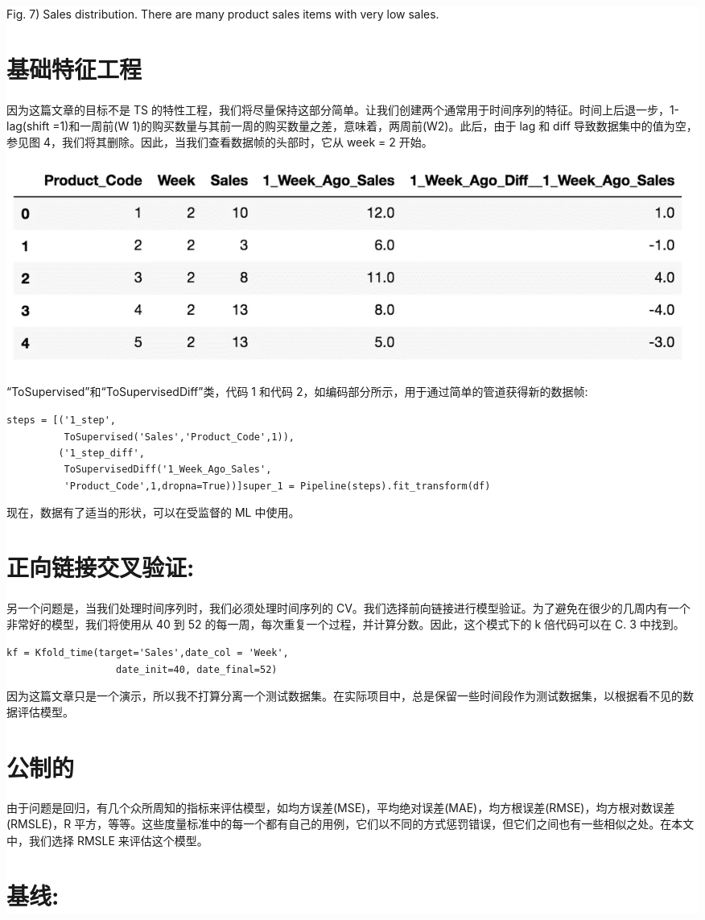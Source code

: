 Fig. 7) Sales distribution. There are many product sales items with very low sales.

# 基础特征工程

因为这篇文章的目标不是 TS 的特性工程，我们将尽量保持这部分简单。让我们创建两个通常用于时间序列的特征。时间上后退一步，1-lag(shift =1)和一周前(W 1)的购买数量与其前一周的购买数量之差，意味着，两周前(W2)。此后，由于 lag 和 diff 导致数据集中的值为空，参见图 4，我们将其删除。因此，当我们查看数据帧的头部时，它从 week = 2 开始。

![](img/8eb70e9a14696fa124a04d2118978419.png)

“ToSupervised”和“ToSupervisedDiff”类，代码 1 和代码 2，如编码部分所示，用于通过简单的管道获得新的数据帧:

```
steps = [('1_step',
          ToSupervised('Sales','Product_Code',1)),
         ('1_step_diff',
          ToSupervisedDiff('1_Week_Ago_Sales',
          'Product_Code',1,dropna=True))]super_1 = Pipeline(steps).fit_transform(df)
```

现在，数据有了适当的形状，可以在受监督的 ML 中使用。

# 正向链接交叉验证:

另一个问题是，当我们处理时间序列时，我们必须处理时间序列的 CV。我们选择前向链接进行模型验证。为了避免在很少的几周内有一个非常好的模型，我们将使用从 40 到 52 的每一周，每次重复一个过程，并计算分数。因此，这个模式下的 k 倍代码可以在 C. 3 中找到。

```
kf = Kfold_time(target='Sales',date_col = 'Week', 
                   date_init=40, date_final=52)
```

因为这篇文章只是一个演示，所以我不打算分离一个测试数据集。在实际项目中，总是保留一些时间段作为测试数据集，以根据看不见的数据评估模型。

# 公制的

由于问题是回归，有几个众所周知的指标来评估模型，如均方误差(MSE)，平均绝对误差(MAE)，均方根误差(RMSE)，均方根对数误差(RMSLE)，R 平方，等等。这些度量标准中的每一个都有自己的用例，它们以不同的方式惩罚错误，但它们之间也有一些相似之处。在本文中，我们选择 RMSLE 来评估这个模型。

# 基线:
